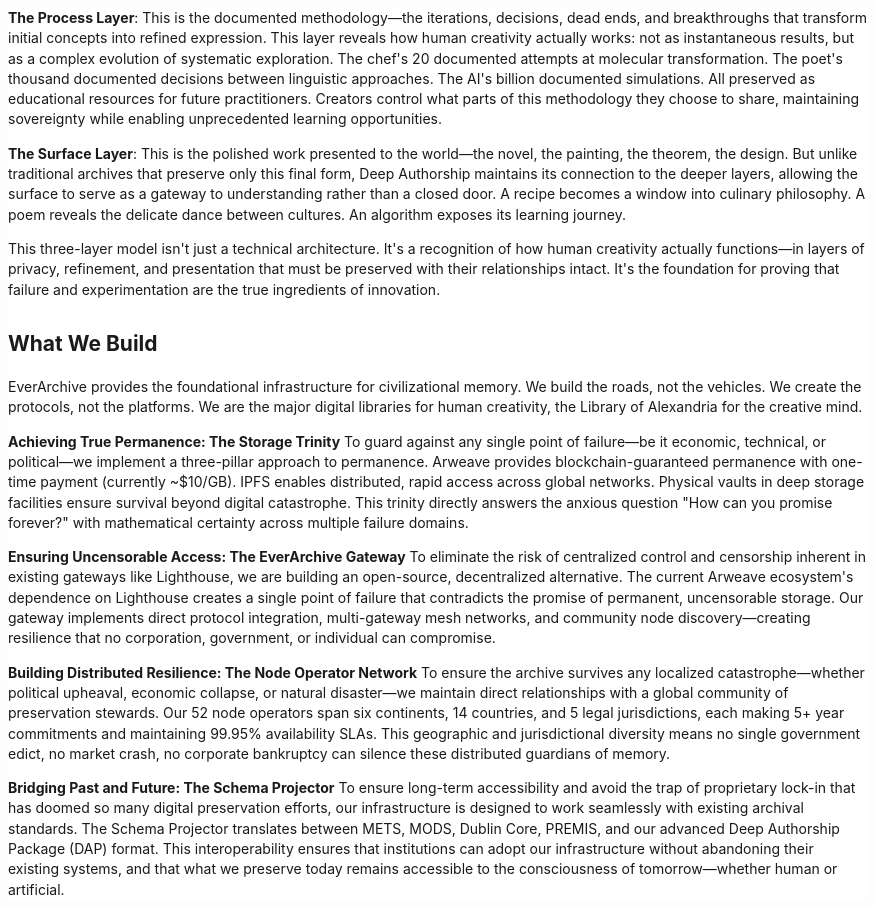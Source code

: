 **The Process Layer**: This is the documented methodology—the iterations, decisions, dead ends, and breakthroughs that transform initial concepts into refined expression. This layer reveals how human creativity actually works: not as instantaneous results, but as a complex evolution of systematic exploration. The chef's 20 documented attempts at molecular transformation. The poet's thousand documented decisions between linguistic approaches. The AI's billion documented simulations. All preserved as educational resources for future practitioners. Creators control what parts of this methodology they choose to share, maintaining sovereignty while enabling unprecedented learning opportunities.

**The Surface Layer**: This is the polished work presented to the world—the novel, the painting, the theorem, the design. But unlike traditional archives that preserve only this final form, Deep Authorship maintains its connection to the deeper layers, allowing the surface to serve as a gateway to understanding rather than a closed door. A recipe becomes a window into culinary philosophy. A poem reveals the delicate dance between cultures. An algorithm exposes its learning journey.

This three-layer model isn't just a technical architecture. It's a recognition of how human creativity actually functions—in layers of privacy, refinement, and presentation that must be preserved with their relationships intact. It's the foundation for proving that failure and experimentation are the true ingredients of innovation.

## What We Build

EverArchive provides the foundational infrastructure for civilizational memory. We build the roads, not the vehicles. We create the protocols, not the platforms. We are the major digital libraries for human creativity, the Library of Alexandria for the creative mind.

**Achieving True Permanence: The Storage Trinity**
To guard against any single point of failure—be it economic, technical, or political—we implement a three-pillar approach to permanence. Arweave provides blockchain-guaranteed permanence with one-time payment (currently ~$10/GB). IPFS enables distributed, rapid access across global networks. Physical vaults in deep storage facilities ensure survival beyond digital catastrophe. This trinity directly answers the anxious question "How can you promise forever?" with mathematical certainty across multiple failure domains.

**Ensuring Uncensorable Access: The EverArchive Gateway**
To eliminate the risk of centralized control and censorship inherent in existing gateways like Lighthouse, we are building an open-source, decentralized alternative. The current Arweave ecosystem's dependence on Lighthouse creates a single point of failure that contradicts the promise of permanent, uncensorable storage. Our gateway implements direct protocol integration, multi-gateway mesh networks, and community node discovery—creating resilience that no corporation, government, or individual can compromise.

**Building Distributed Resilience: The Node Operator Network**
To ensure the archive survives any localized catastrophe—whether political upheaval, economic collapse, or natural disaster—we maintain direct relationships with a global community of preservation stewards. Our 52 node operators span six continents, 14 countries, and 5 legal jurisdictions, each making 5+ year commitments and maintaining 99.95% availability SLAs. This geographic and jurisdictional diversity means no single government edict, no market crash, no corporate bankruptcy can silence these distributed guardians of memory.

**Bridging Past and Future: The Schema Projector**
To ensure long-term accessibility and avoid the trap of proprietary lock-in that has doomed so many digital preservation efforts, our infrastructure is designed to work seamlessly with existing archival standards. The Schema Projector translates between METS, MODS, Dublin Core, PREMIS, and our advanced Deep Authorship Package (DAP) format. This interoperability ensures that institutions can adopt our infrastructure without abandoning their existing systems, and that what we preserve today remains accessible to the consciousness of tomorrow—whether human or artificial.

